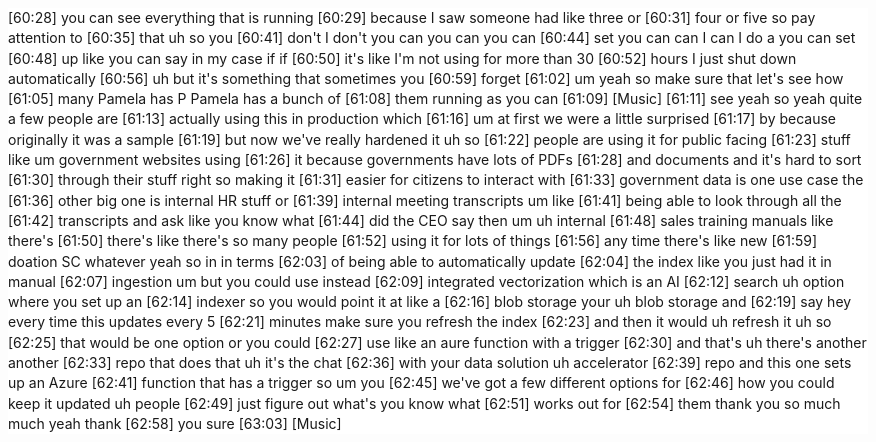[60:28] you can see everything that is running
[60:29] because I saw someone had like three or
[60:31] four or five so pay attention to
[60:35] that uh so you
[60:41] don't I don't you can you can you can
[60:44] set you can can I can I do a you can set
[60:48] up like you can say in my case if if
[60:50] it's like I'm not using for more than 30
[60:52] hours I just shut down automatically
[60:56] uh but it's something that sometimes you
[60:59] forget
[61:02] um yeah so make sure that let's see how
[61:05] many Pamela has P Pamela has a bunch of
[61:08] them running as you can
[61:09] [Music]
[61:11] see yeah so yeah quite a few people are
[61:13] actually using this in production which
[61:16] um at first we were a little surprised
[61:17] by because originally it was a sample
[61:19] but now we've really hardened it uh so
[61:22] people are using it for public facing
[61:23] stuff like um government websites using
[61:26] it because governments have lots of PDFs
[61:28] and documents and it's hard to sort
[61:30] through their stuff right so making it
[61:31] easier for citizens to interact with
[61:33] government data is one use case the
[61:36] other big one is internal HR stuff or
[61:39] internal meeting transcripts um like
[61:41] being able to look through all the
[61:42] transcripts and ask like you know what
[61:44] did the CEO say then um uh internal
[61:48] sales training manuals like there's
[61:50] there's like there's so many people
[61:52] using it for lots of things
[61:56] any time there's like new
[61:59] doation SC whatever yeah so in in terms
[62:03] of being able to automatically update
[62:04] the index like you just had it in manual
[62:07] ingestion um but you could use instead
[62:09] integrated vectorization which is an AI
[62:12] search uh option where you set up an
[62:14] indexer so you would point it at like a
[62:16] blob storage your uh blob storage and
[62:19] say hey every time this updates every 5
[62:21] minutes make sure you refresh the index
[62:23] and then it would uh refresh it uh so
[62:25] that would be one option or you could
[62:27] use like an aure function with a trigger
[62:30] and that's uh there's another another
[62:33] repo that does that uh it's the chat
[62:36] with your data solution uh accelerator
[62:39] repo and this one sets up an Azure
[62:41] function that has a trigger so um you
[62:45] we've got a few different options for
[62:46] how you could keep it updated uh people
[62:49] just figure out what's you know what
[62:51] works out for
[62:54] them thank you so much much yeah thank
[62:58] you sure
[63:03] [Music]
